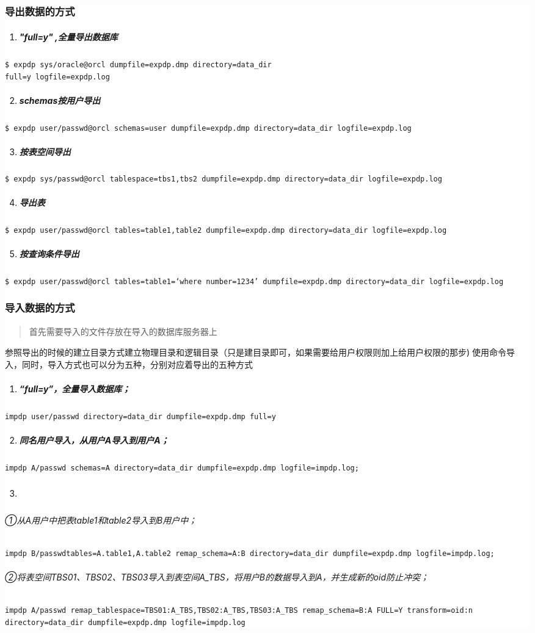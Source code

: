 ### 导出数据的方式
1. ##### "full=y" ,全量导出数据库
```shell
$ expdp sys/oracle@orcl dumpfile=expdp.dmp directory=data_dir 
full=y logfile=expdp.log
```

2. ##### schemas按用户导出
```shell
$ expdp user/passwd@orcl schemas=user dumpfile=expdp.dmp directory=data_dir logfile=expdp.log
```

3. ##### 按表空间导出
```shell
$ expdp sys/passwd@orcl tablespace=tbs1,tbs2 dumpfile=expdp.dmp directory=data_dir logfile=expdp.log
```

4. ##### 导出表
```shell
$ expdp user/passwd@orcl tables=table1,table2 dumpfile=expdp.dmp directory=data_dir logfile=expdp.log
```

5. ##### 按查询条件导出
```shell
$ expdp user/passwd@orcl tables=table1=‘where number=1234’ dumpfile=expdp.dmp directory=data_dir logfile=expdp.log
```


### 导入数据的方式
> 首先需要导入的文件存放在导入的数据库服务器上

参照导出的时候的建立目录方式建立物理目录和逻辑目录（只是建目录即可，如果需要给用户权限则加上给用户权限的那步)
使用命令导入，同时，导入方式也可以分为五种，分别对应着导出的五种方式

1. ##### “full=y”，全量导入数据库；
```shell
impdp user/passwd directory=data_dir dumpfile=expdp.dmp full=y
```

2. ##### 同名用户导入，从用户A导入到用户A；
```shell
impdp A/passwd schemas=A directory=data_dir dumpfile=expdp.dmp logfile=impdp.log;
```

3. ##### 
###### ①从A用户中把表table1和table2导入到B用户中；
```shell
impdp B/passwdtables=A.table1,A.table2 remap_schema=A:B directory=data_dir dumpfile=expdp.dmp logfile=impdp.log;
```


###### ②将表空间TBS01、TBS02、TBS03导入到表空间A_TBS，将用户B的数据导入到A，并生成新的oid防止冲突；
```shell
impdp A/passwd remap_tablespace=TBS01:A_TBS,TBS02:A_TBS,TBS03:A_TBS remap_schema=B:A FULL=Y transform=oid:n
directory=data_dir dumpfile=expdp.dmp logfile=impdp.log
```
